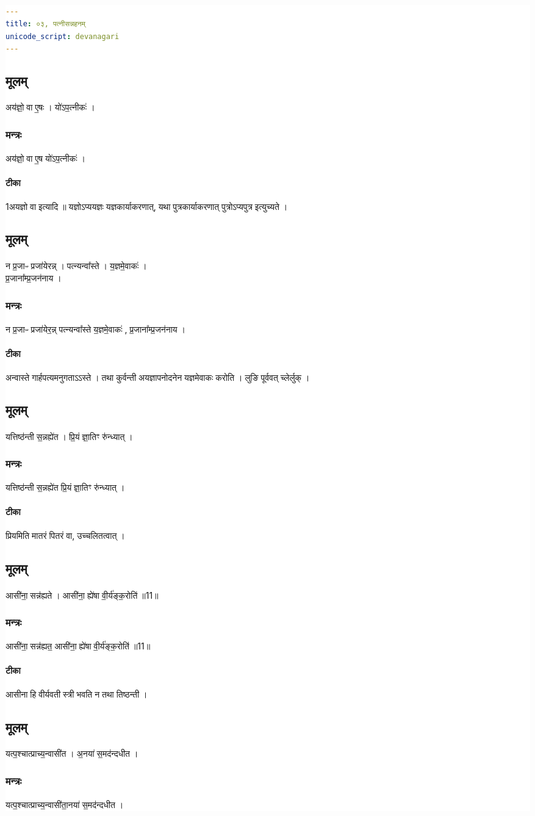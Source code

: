 ```yaml
---
title: ०३, पत्नीसन्नहनम्  
unicode_script: devanagari
---
```


## मूलम्
अय॑ज्ञो॒ वा ए॒षः ।
यो॑ऽप॒त्नीकः॑ ।
### मन्त्रः
अय॑ज्ञो॒ वा ए॒ष यो॑ऽप॒त्नीकः॑ ।
#### टीका
1अयज्ञो वा इत्यादि ॥ यज्ञोऽप्ययज्ञः यज्ञकार्याकरणात्, यथा पुत्रकार्याकरणात् पुत्रोऽप्यपुत्र इत्युच्यते ।
## मूलम्
न प्र॒जाᳶ प्रजा॑येरन्न् ।
पत्न्यन्वा᳚स्ते ।
य॒ज्ञमे॒वाकः॑ ।  
प्र॒जाना᳚म्प्र॒जन॑नाय ।
### मन्त्रः
न प्र॒जाᳶ प्रजा॑येर॒न्न् पत्न्यन्वा᳚स्ते य॒ज्ञमे॒वाकः॑ , प्र॒जाना᳚म्प्र॒जन॑नाय ।
#### टीका
अन्वास्ते गार्हपत्यमनुगताऽऽस्ते । तथा कुर्वन्ती अयज्ञापनोदनेन यज्ञमेवाकः करोति । लुङि पूर्ववत् च्लेर्लुक् ।

## मूलम्
यत्तिष्ठ॑न्ती स॒न्नह्ये॑त ।
प्रि॒यं ज्ञा॒तिꣳ रु॑न्ध्यात् ।
### मन्त्रः
यत्तिष्ठ॑न्ती स॒न्नह्ये॑त प्रि॒यं ज्ञा॒तिꣳ रु॑न्ध्यात् ।

#### टीका
प्रियमिति मातरं पितरं वा, उच्चलितत्वात् ।
## मूलम्
आसी॑ना॒ सन्न॑ह्यते ।
आसी॑ना॒ ह्ये॑षा वी॒र्य॑ङ्क॒रोति॑ ॥11॥   

### मन्त्रः
आसी॑ना॒ सन्न॑ह्यत॒ आसी॑ना॒ ह्ये॑षा वी॒र्य॑ङ्क॒रोति॑ ॥11॥  
#### टीका
आसीना हि वीर्यवती स्त्री भवति न तथा तिष्ठन्ती ।

## मूलम्
यत्प॒श्चात्प्राच्य॒न्वासी॑त ।
अ॒नया॑ स॒मद॑न्दधीत ।
### मन्त्रः
यत्प॒श्चात्प्राच्य॒न्वासी॑ता॒नया॑ स॒मद॑न्दधीत ।

